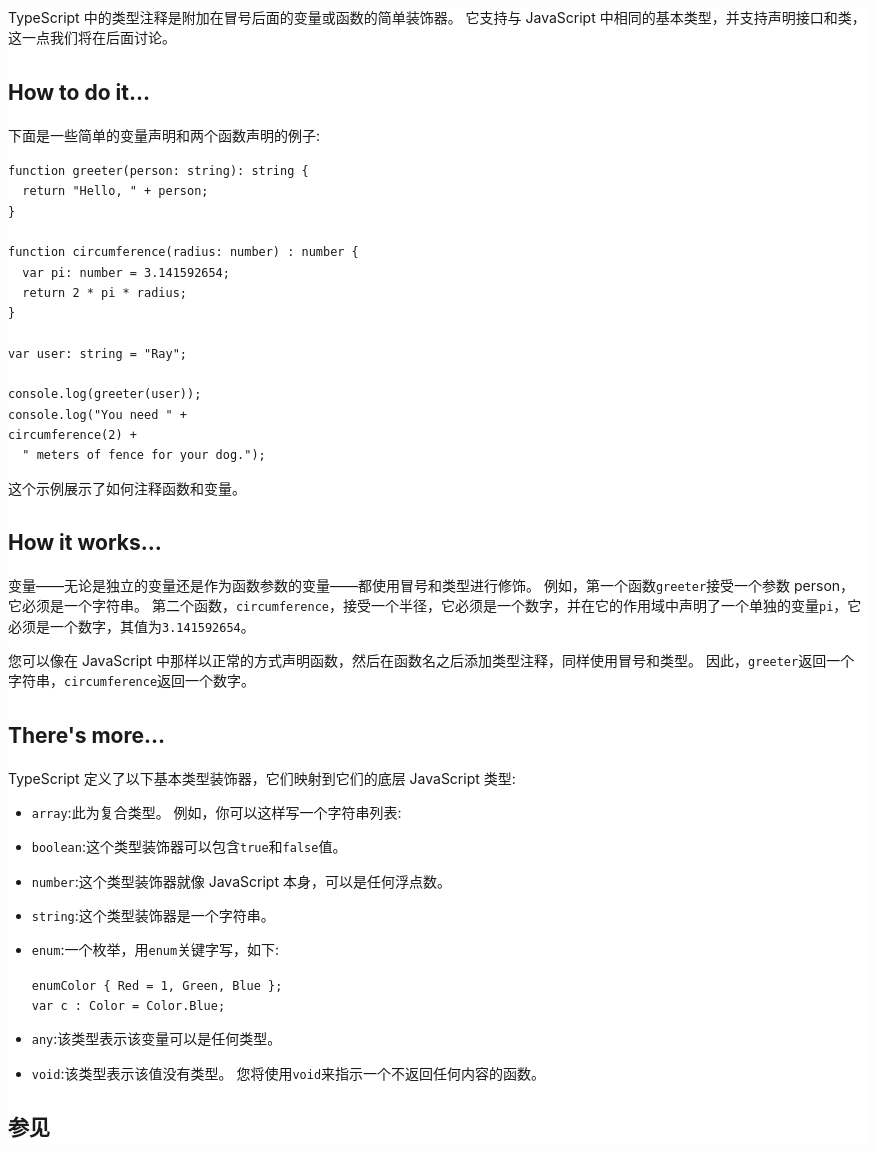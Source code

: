 TypeScript 中的类型注释是附加在冒号后面的变量或函数的简单装饰器。 它支持与 JavaScript 中相同的基本类型，并支持声明接口和类，这一点我们将在后面讨论。

## How to do it…

下面是一些简单的变量声明和两个函数声明的例子:

```
function greeter(person: string): string {
  return "Hello, " + person;
}

function circumference(radius: number) : number {
  var pi: number = 3.141592654;
  return 2 * pi * radius;
}

var user: string = "Ray";

console.log(greeter(user));
console.log("You need " + 
circumference(2) + 
  " meters of fence for your dog.");
```

这个示例展示了如何注释函数和变量。

## How it works…

变量——无论是独立的变量还是作为函数参数的变量——都使用冒号和类型进行修饰。 例如，第一个函数`greeter`接受一个参数 person，它必须是一个字符串。 第二个函数，`circumference`，接受一个半径，它必须是一个数字，并在它的作用域中声明了一个单独的变量`pi`，它必须是一个数字，其值为`3.141592654`。

您可以像在 JavaScript 中那样以正常的方式声明函数，然后在函数名之后添加类型注释，同样使用冒号和类型。 因此，`greeter`返回一个字符串，`circumference`返回一个数字。

## There's more…

TypeScript 定义了以下基本类型装饰器，它们映射到它们的底层 JavaScript 类型:

*   `array`:此为复合类型。 例如，你可以这样写一个字符串列表:
*   `boolean`:这个类型装饰器可以包含`true`和`false`值。
*   `number`:这个类型装饰器就像 JavaScript 本身，可以是任何浮点数。
*   `string`:这个类型装饰器是一个字符串。
*   `enum`:一个枚举，用`enum`关键字写，如下:

    ```
    enumColor { Red = 1, Green, Blue };
    var c : Color = Color.Blue;
    ```

*   `any`:该类型表示该变量可以是任何类型。
*   `void`:该类型表示该值没有类型。 您将使用`void`来指示一个不返回任何内容的函数。

## 参见

